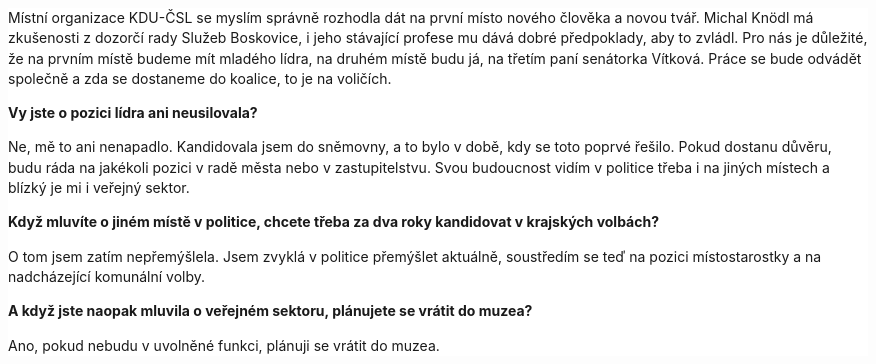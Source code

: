 Místní organizace KDU-ČSL se myslím správně rozhodla dát na první místo nového člověka a novou tvář. Michal Knödl má zkušenosti z dozorčí rady Služeb Boskovice, i jeho stávající profese mu dává dobré předpoklady, aby to zvládl. Pro nás je důležité, že na prvním místě budeme mít mladého lídra, na druhém místě budu já, na třetím paní senátorka Vítková. Práce se bude odvádět společně a zda se dostaneme do koalice, to je na voličích.

**Vy jste o pozici lídra ani neusilovala?**

Ne, mě to ani nenapadlo. Kandidovala jsem do sněmovny, a to bylo v době, kdy se toto poprvé řešilo. Pokud dostanu důvěru, budu ráda na jakékoli pozici v radě města nebo v zastupitelstvu. Svou budoucnost vidím v politice třeba i na jiných místech a blízký je mi i veřejný sektor.

**Když mluvíte o jiném místě v politice, chcete třeba za dva roky kandidovat v krajských volbách?**

O tom jsem zatím nepřemýšlela. Jsem zvyklá v politice přemýšlet aktuálně, soustředím se teď na pozici místostarostky a na nadcházející komunální volby.

**A když jste naopak mluvila o veřejném sektoru, plánujete se vrátit do muzea?**

Ano, pokud nebudu v uvolněné funkci, plánuji se vrátit do muzea.

